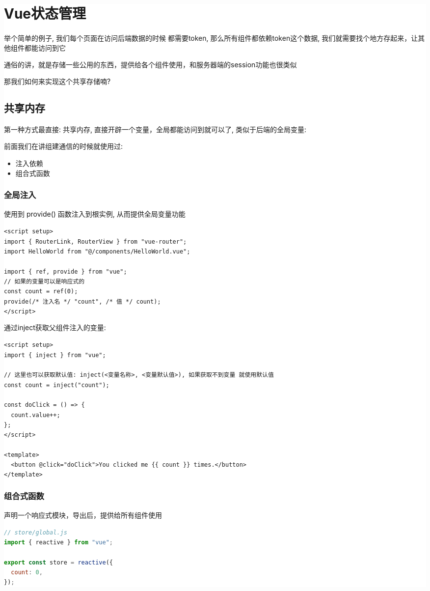 # Vue状态管理

举个简单的例子, 我们每个页面在访问后端数据的时候 都需要token, 那么所有组件都依赖token这个数据, 我们就需要找个地方存起来，让其他组件都能访问到它

通俗的讲，就是存储一些公用的东西，提供给各个组件使用，和服务器端的session功能也很类似

那我们如何来实现这个共享存储喃?

## 共享内存

第一种方式最直接: 共享内存, 直接开辟一个变量，全局都能访问到就可以了, 类似于后端的全局变量:

前面我们在讲组建通信的时候就使用过:
+ 注入依赖
+ 组合式函数

### 全局注入

使用到 provide() 函数注入到根实例, 从而提供全局变量功能
```vue
<script setup>
import { RouterLink, RouterView } from "vue-router";
import HelloWorld from "@/components/HelloWorld.vue";

import { ref, provide } from "vue";
// 如果的变量可以是响应式的
const count = ref(0);
provide(/* 注入名 */ "count", /* 值 */ count);
</script>
```

通过inject获取父组件注入的变量:
```vue
<script setup>
import { inject } from "vue";

// 这里也可以获取默认值: inject(<变量名称>, <变量默认值>), 如果获取不到变量 就使用默认值
const count = inject("count");

const doClick = () => {
  count.value++;
};
</script>

<template>
  <button @click="doClick">You clicked me {{ count }} times.</button>
</template>
```

### 组合式函数

声明一个响应式模块，导出后，提供给所有组件使用
```js
// store/global.js
import { reactive } from "vue";

export const store = reactive({
  count: 0,
});
```
